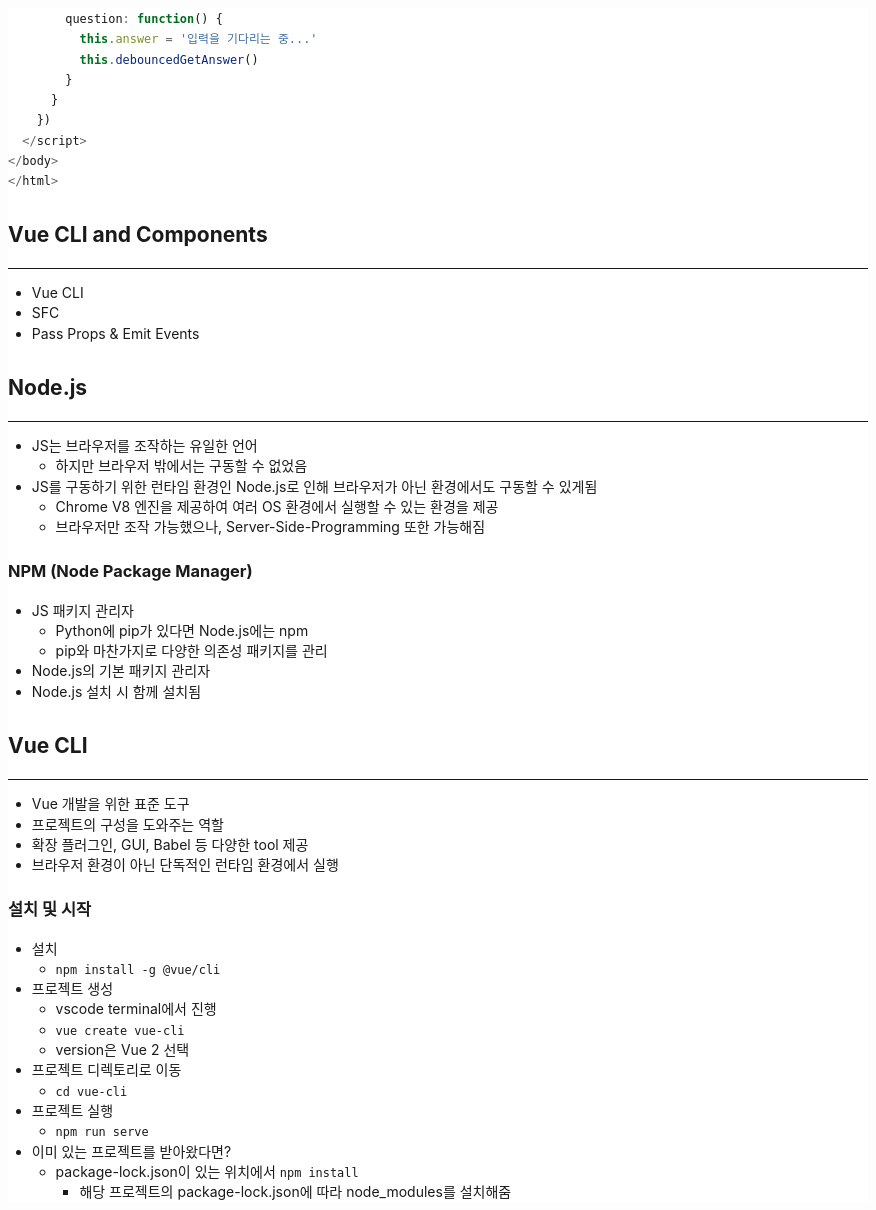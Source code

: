 ```jsx
        question: function() {
          this.answer = '입력을 기다리는 중...'
          this.debouncedGetAnswer()
        }
      }
    })
  </script>
</body>
</html>
```

## Vue CLI and Components

---

- Vue CLI
- SFC
- Pass Props & Emit Events

## Node.js

---

- JS는 브라우저를 조작하는 유일한 언어
  - 하지만 브라우저 밖에서는 구동할 수 없었음
- JS를 구동하기 위한 런타임 환경인 Node.js로 인해 브라우저가 아닌 환경에서도 구동할 수 있게됨
  - Chrome V8 엔진을 제공하여 여러 OS 환경에서 실행할 수 있는 환경을 제공
  - 브라우저만 조작 가능했으나, Server-Side-Programming 또한 가능해짐

### NPM (Node Package Manager)

- JS 패키지 관리자
  - Python에 pip가 있다면 Node.js에는 npm
  - pip와 마찬가지로 다양한 의존성 패키지를 관리
- Node.js의 기본 패키지 관리자
- Node.js 설치 시 함께 설치됨

## Vue CLI

---

- Vue 개발을 위한 표준 도구
- 프로젝트의 구성을 도와주는 역할
- 확장 플러그인, GUI, Babel 등 다양한 tool 제공
- 브라우저 환경이 아닌 단독적인 런타임 환경에서 실행

### 설치 및 시작

- 설치
  - `npm install -g @vue/cli`
- 프로젝트 생성
  - vscode terminal에서 진행
  - `vue create vue-cli`
  - version은 Vue 2 선택
- 프로젝트 디렉토리로 이동
  - `cd vue-cli`
- 프로젝트 실행
  - `npm run serve`
- 이미 있는 프로젝트를 받아왔다면?
  - package-lock.json이 있는 위치에서 `npm install`
    - 해당 프로젝트의 package-lock.json에 따라 node_modules를 설치해줌
